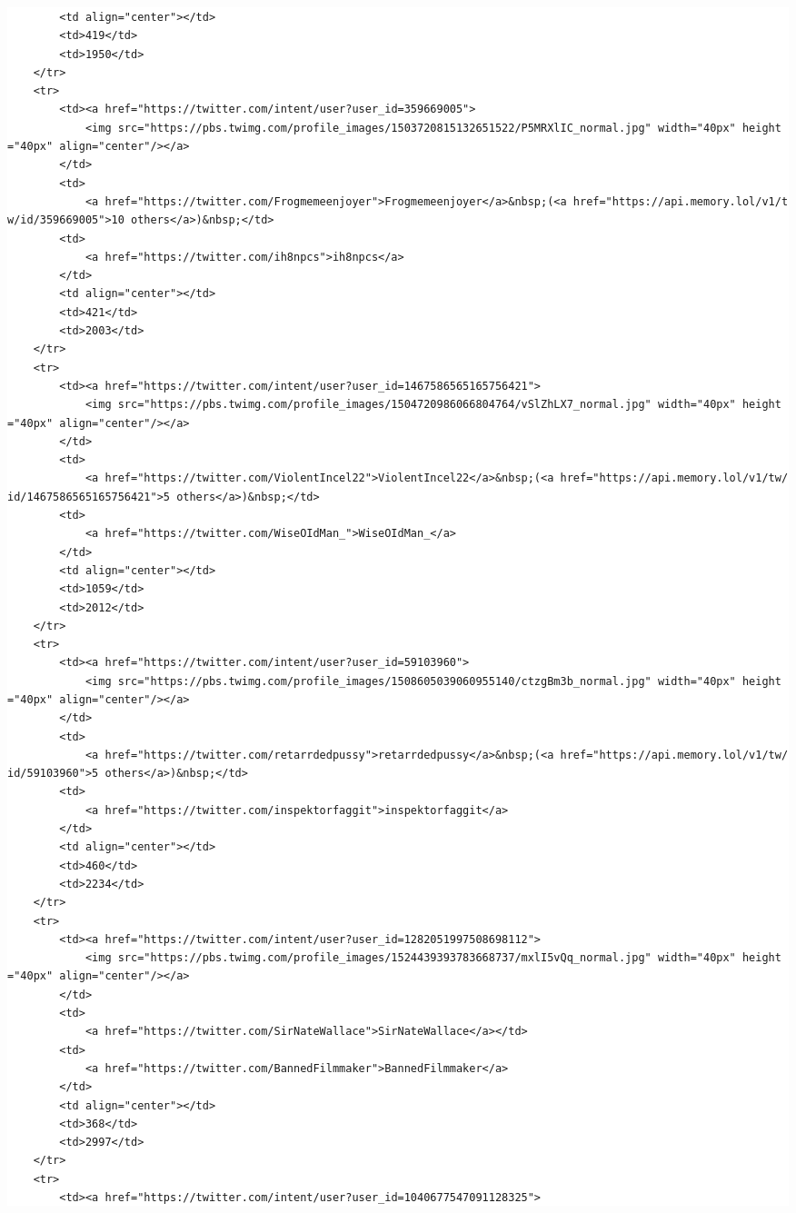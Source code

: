             <td align="center"></td>
            <td>419</td>
            <td>1950</td>
        </tr>
        <tr>
            <td><a href="https://twitter.com/intent/user?user_id=359669005">
                <img src="https://pbs.twimg.com/profile_images/1503720815132651522/P5MRXlIC_normal.jpg" width="40px" height="40px" align="center"/></a>
            </td>
            <td>
                <a href="https://twitter.com/Frogmemeenjoyer">Frogmemeenjoyer</a>&nbsp;(<a href="https://api.memory.lol/v1/tw/id/359669005">10 others</a>)&nbsp;</td>
            <td>
                <a href="https://twitter.com/ih8npcs">ih8npcs</a>
            </td>
            <td align="center"></td>
            <td>421</td>
            <td>2003</td>
        </tr>
        <tr>
            <td><a href="https://twitter.com/intent/user?user_id=1467586565165756421">
                <img src="https://pbs.twimg.com/profile_images/1504720986066804764/vSlZhLX7_normal.jpg" width="40px" height="40px" align="center"/></a>
            </td>
            <td>
                <a href="https://twitter.com/ViolentIncel22">ViolentIncel22</a>&nbsp;(<a href="https://api.memory.lol/v1/tw/id/1467586565165756421">5 others</a>)&nbsp;</td>
            <td>
                <a href="https://twitter.com/WiseOIdMan_">WiseOIdMan_</a>
            </td>
            <td align="center"></td>
            <td>1059</td>
            <td>2012</td>
        </tr>
        <tr>
            <td><a href="https://twitter.com/intent/user?user_id=59103960">
                <img src="https://pbs.twimg.com/profile_images/1508605039060955140/ctzgBm3b_normal.jpg" width="40px" height="40px" align="center"/></a>
            </td>
            <td>
                <a href="https://twitter.com/retarrdedpussy">retarrdedpussy</a>&nbsp;(<a href="https://api.memory.lol/v1/tw/id/59103960">5 others</a>)&nbsp;</td>
            <td>
                <a href="https://twitter.com/inspektorfaggit">inspektorfaggit</a>
            </td>
            <td align="center"></td>
            <td>460</td>
            <td>2234</td>
        </tr>
        <tr>
            <td><a href="https://twitter.com/intent/user?user_id=1282051997508698112">
                <img src="https://pbs.twimg.com/profile_images/1524439393783668737/mxlI5vQq_normal.jpg" width="40px" height="40px" align="center"/></a>
            </td>
            <td>
                <a href="https://twitter.com/SirNateWallace">SirNateWallace</a></td>
            <td>
                <a href="https://twitter.com/BannedFilmmaker">BannedFilmmaker</a>
            </td>
            <td align="center"></td>
            <td>368</td>
            <td>2997</td>
        </tr>
        <tr>
            <td><a href="https://twitter.com/intent/user?user_id=1040677547091128325">